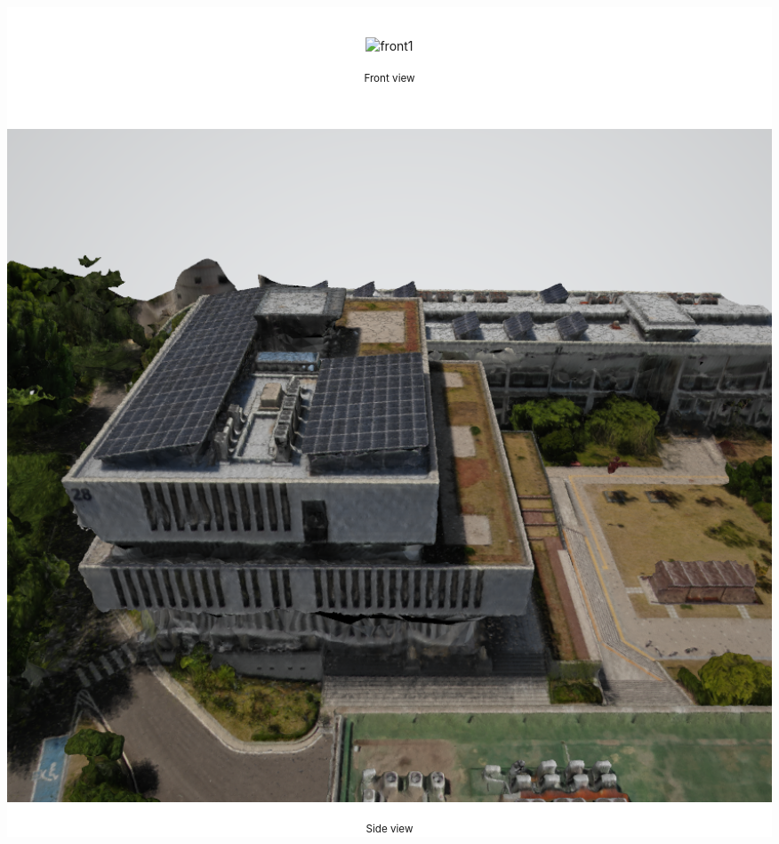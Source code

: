 <br>
<p align="center">
  <img src="./assets/front.png" alt="front1" style="width:100%;">
</p>
<p align="center">
  <span style="font-size: smaller;">
    Front view
  </span>
</p>

<br>
<p align="center">
  <img src="./assets/side.png" alt="side1" style="width:100%;">
</p>
<p align="center">
  <span style="font-size: smaller;">
    Side view
  </span>
</p>
